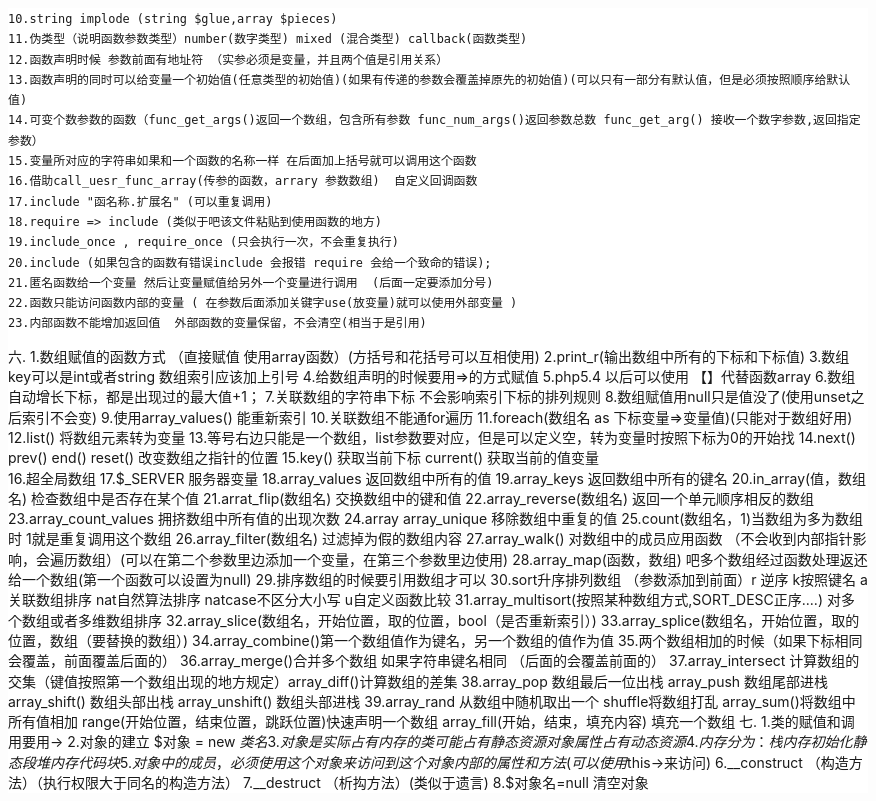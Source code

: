 	10.string implode (string $glue,array $pieces)
	11.伪类型（说明函数参数类型）number(数字类型) mixed (混合类型) callback(函数类型)
	12.函数声明时候 参数前面有地址符 （实参必须是变量，并且两个值是引用关系）
	13.函数声明的同时可以给变量一个初始值(任意类型的初始值)(如果有传递的参数会覆盖掉原先的初始值)(可以只有一部分有默认值，但是必须按照顺序给默认值)
	14.可变个数参数的函数（func_get_args()返回一个数组，包含所有参数 func_num_args()返回参数总数 func_get_arg() 接收一个数字参数,返回指定参数）
	15.变量所对应的字符串如果和一个函数的名称一样 在后面加上括号就可以调用这个函数 
	16.借助call_uesr_func_array(传参的函数，arrary 参数数组)  自定义回调函数
	17.include "函名称.扩展名" (可以重复调用)
	18.require => include (类似于吧该文件粘贴到使用函数的地方)
	19.include_once , require_once (只会执行一次，不会重复执行)
	20.include (如果包含的函数有错误include 会报错 require 会给一个致命的错误);
	21.匿名函数给一个变量 然后让变量赋值给另外一个变量进行调用  (后面一定要添加分号)
	22.函数只能访问函数内部的变量 ( 在参数后面添加关键字use(放变量)就可以使用外部变量 )
	23.内部函数不能增加返回值  外部函数的变量保留，不会清空(相当于是引用)
六.
	1.数组赋值的函数方式 （直接赋值 使用array函数）(方括号和花括号可以互相使用)
	2.print_r(输出数组中所有的下标和下标值)
	3.数组key可以是int或者string 数组索引应该加上引号
	4.给数组声明的时候要用=>的方式赋值
	5.php5.4 以后可以使用 【】代替函数array
	6.数组自动增长下标，都是出现过的最大值+1；
	7.关联数组的字符串下标 不会影响索引下标的排列规则
	8.数组赋值用null只是值没了(使用unset之后索引不会变)
	9.使用array_values()  能重新索引
	10.关联数组不能通for遍历
	11.foreach(数组名 as 下标变量=>变量值)(只能对于数组好用)
	12.list()  将数组元素转为变量
	13.等号右边只能是一个数组，list参数要对应，但是可以定义空，转为变量时按照下标为0的开始找
	14.next()  prev()  end()  reset()  改变数组之指针的位置
	15.key()  获取当前下标  current() 获取当前的值变量	
	16.超全局数组
	17.$_SERVER  服务器变量
	18.array_values 返回数组中所有的值
	19.array_keys 返回数组中所有的键名
	20.in_array(值，数组名)  检查数组中是否存在某个值
	21.arrat_flip(数组名) 交换数组中的键和值
	22.array_reverse(数组名)  返回一个单元顺序相反的数组
	23.array_count_values 拥挤数组中所有值的出现次数
	24.array array_unique 移除数组中重复的值
	25.count(数组名，1)当数组为多为数组时  1就是重复调用这个数组
	26.array_filter(数组名)  过滤掉为假的数组内容
	27.array_walk() 对数组中的成员应用函数 （不会收到内部指针影响，会遍历数组）(可以在第二个参数里边添加一个变量，在第三个参数里边使用)
	28.array_map(函数，数组) 吧多个数组经过函数处理返还给一个数组(第一个函数可以设置为null)
	29.排序数组的时候要引用数组才可以
	30.sort升序排列数组 （参数添加到前面）r 逆序 k按照键名 a 关联数组排序 nat自然算法排序 natcase不区分大小写 u自定义函数比较
	31.array_multisort(按照某种数组方式,SORT_DESC正序....) 对多个数组或者多维数组排序
	32.array_slice(数组名，开始位置，取的位置，bool（是否重新索引）)
	33.array_splice(数组名，开始位置，取的位置，数组（要替换的数组）)
	34.array_combine()第一个数组值作为键名，另一个数组的值作为值
	35.两个数组相加的时候（如果下标相同会覆盖，前面覆盖后面的）
	36.array_merge()合并多个数组 如果字符串键名相同 （后面的会覆盖前面的）
	37.array_intersect 计算数组的交集（键值按照第一个数组出现的地方规定）array_diff()计算数组的差集
	38.array_pop 数组最后一位出栈 array_push 数组尾部进栈 array_shift() 数组头部出栈 array_unshift() 数组头部进栈
	39.array_rand 从数组中随机取出一个 shuffle将数组打乱 array_sum()将数组中所有值相加 range(开始位置，结束位置，跳跃位置)快速声明一个数组 array_fill(开始，结束，填充内容) 填充一个数组
七.
	1.类的赋值和调用要用->
	2.对象的建立  $对象 = new $类名
	3.对象是实际占有内存的   类可能占有静态资源  对象属性占有动态资源
	4.内存分为：栈内存 初始化静态段 堆内存 代码块
	5.对象中的成员，必须使用这个对象来访问到这个对象内部的属性和方法(可以使用$this->来访问)
	6.__construct  （构造方法）（执行权限大于同名的构造方法）
	7.__destruct  （析抅方法）(类似于遗言)
	8.$对象名=null  清空对象